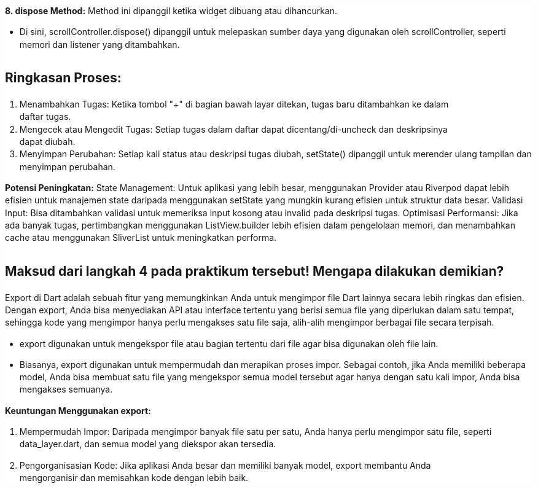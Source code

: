 **8. dispose Method:**
Method ini dipanggil ketika widget dibuang atau dihancurkan.

- Di sini, scrollController.dispose() dipanggil untuk melepaskan sumber daya yang digunakan oleh scrollController, seperti memori dan listener yang ditambahkan.

## **Ringkasan Proses:**
1. Menambahkan Tugas: Ketika tombol "+" di bagian bawah layar ditekan, tugas baru ditambahkan ke dalam          
   daftar tugas.
2. Mengecek atau Mengedit Tugas: Setiap tugas dalam daftar dapat dicentang/di-uncheck dan deskripsinya          
   dapat diubah.
3. Menyimpan Perubahan: Setiap kali status atau deskripsi tugas diubah, setState() dipanggil untuk merender
   ulang tampilan dan menyimpan perubahan.

**Potensi Peningkatan:**
    State Management: Untuk aplikasi yang lebih besar, menggunakan Provider atau Riverpod dapat lebih efisien 
untuk manajemen state daripada menggunakan setState yang mungkin kurang efisien untuk struktur data besar.
Validasi Input: Bisa ditambahkan validasi untuk memeriksa input kosong atau invalid pada deskripsi tugas.
Optimisasi Performansi: Jika ada banyak tugas, pertimbangkan menggunakan ListView.builder lebih efisien dalam pengelolaan memori, dan menambahkan cache atau menggunakan SliverList untuk meningkatkan performa.


## **Maksud dari langkah 4 pada praktikum tersebut! Mengapa dilakukan demikian?**

Export di Dart adalah sebuah fitur yang memungkinkan Anda untuk mengimpor file Dart lainnya secara lebih 
ringkas dan efisien. Dengan export, Anda bisa menyediakan API atau interface tertentu yang berisi semua file yang diperlukan dalam satu tempat, sehingga kode yang mengimpor hanya perlu mengakses satu file saja, alih-alih mengimpor berbagai file secara terpisah.

- export digunakan untuk mengekspor file atau bagian tertentu dari file agar bisa digunakan oleh file lain.

- Biasanya, export digunakan untuk mempermudah dan merapikan proses impor. Sebagai contoh, jika Anda memiliki beberapa model, Anda bisa membuat satu file yang mengekspor semua model tersebut agar hanya dengan satu kali impor, Anda bisa mengakses semuanya.

**Keuntungan Menggunakan export:**

1. Mempermudah Impor: Daripada mengimpor banyak file satu per satu, Anda hanya perlu mengimpor satu file, 
   seperti data_layer.dart, dan semua model yang diekspor akan tersedia.

2. Pengorganisasian Kode: Jika aplikasi Anda besar dan memiliki banyak model, export membantu Anda  
   mengorganisir dan memisahkan kode dengan lebih baik.
